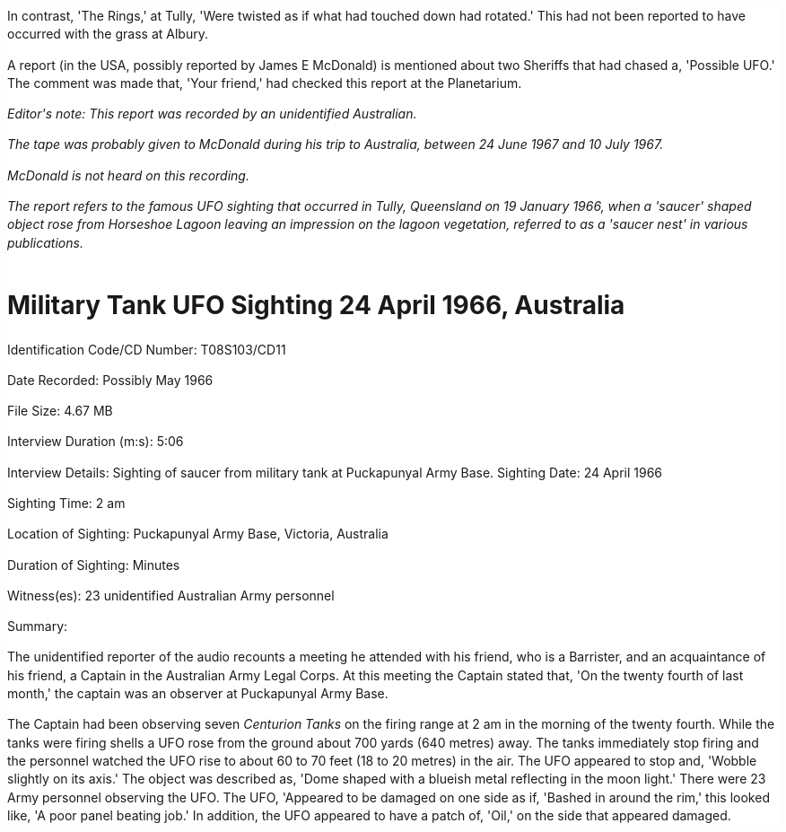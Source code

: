 In contrast, 'The Rings,' at Tully, 'Were twisted as if what had touched
down had rotated.' This had not been reported to have occurred with the
grass at Albury.

A report (in the USA, possibly reported by James E McDonald) is
mentioned about two Sheriffs that had chased a, 'Possible UFO.' The
comment was made that, 'Your friend,' had checked this report at the
Planetarium.

<i>Editor's note: This report was recorded by an unidentified Australian.</i>

<i>The tape was probably given to McDonald during his trip to Australia,
between 24 June 1967 and 10 July 1967.</i>

<i>McDonald is not heard on this recording.</i>

<i>The report refers to the famous UFO sighting that occurred in Tully,
Queensland on 19 January 1966, when a 'saucer' shaped object rose from
Horseshoe Lagoon leaving an impression on the lagoon vegetation,
referred to as a 'saucer nest' in various publications.</i>

# Military Tank UFO Sighting 24 April 1966, Australia 

Identification Code/CD Number: T08S103/CD11

Date Recorded: Possibly May 1966

File Size: 4.67 MB

Interview Duration (m:s): 5:06

Interview Details: Sighting of saucer from military tank at Puckapunyal
Army Base. Sighting Date: 24 April 1966

Sighting Time: 2 am

Location of Sighting: Puckapunyal Army Base, Victoria, Australia

Duration of Sighting: Minutes

Witness(es): 23 unidentified Australian Army personnel

Summary:

The unidentified reporter of the audio recounts a meeting he attended
with his friend, who is a Barrister, and an acquaintance of his friend,
a Captain in the Australian Army Legal Corps. At this meeting the
Captain stated that, 'On the twenty fourth of last month,' the captain
was an observer at Puckapunyal Army Base.

The Captain had been observing seven <i>Centurion Tanks</i> on the firing
range at 2 am in the morning of the twenty fourth. While the tanks were
firing shells a UFO rose from the ground about 700 yards (640 metres)
away. The tanks immediately stop firing and the personnel watched the
UFO rise to about 60 to 70 feet (18 to 20 metres) in the air. The UFO
appeared to stop and, 'Wobble slightly on its axis.' The object was
described as, 'Dome shaped with a blueish metal reflecting in the moon
light.' There were 23 Army personnel observing the UFO. The UFO,
'Appeared to be damaged on one side as if, 'Bashed in around the rim,'
this looked like, 'A poor panel beating job.' In addition, the UFO
appeared to have a patch of, 'Oil,' on the side that appeared damaged.
